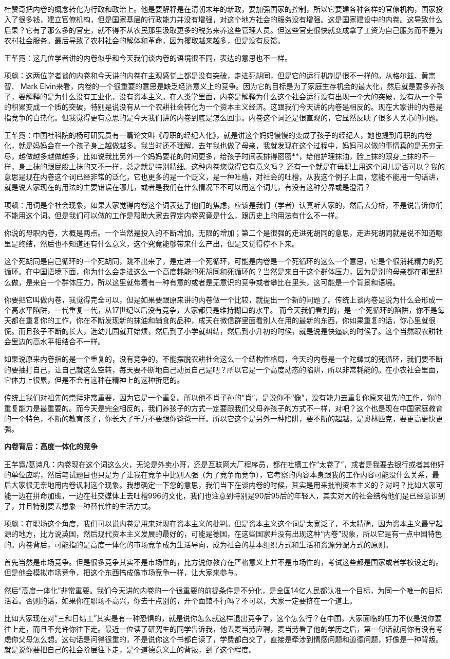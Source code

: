 杜赞奇把内卷的概念转化为行政和政治上。他是要解释是在清朝末年的新政，要加强国家的控制，所以它要建各种各样的官僚机构，国家投入了很多钱，建立官僚机构，但是国家基层的行政能力并没有增强，对这个地方社会的服务没有增强。这是国家建设中的内卷。这导致什么后果？它有了那么多的官吏，就不得不从农民那里汲取更多的税务来养这些管理人员。但这些官吏很快就变成拿了工资为自己服务而不是为农村社会服务。最后导致了农村社会的解体和革命，因为攫取越来越多，但是没有反馈。


王芊霓：这几位学者讲的内卷似乎和今天我们谈内卷的语境很不同，表达的意思也不一样。


项飙：这两位学者谈的内卷和今天讲的内卷在主观感觉上都是没有突破，走进死胡同，但是它的运行机制是很不一样的。从格尔兹、黄宗智、 Mark Elvin来看，内卷的一个很重要的意思是缺乏经济意义上的竞争。因为它的目标是为了家庭生存机会的最大化，然后就是要多养孩子，要解释的是为什么没有工业化，没有资本主义。在人类学里面，内卷是解释为什么这个社会运行没有出现一个大的突破，没有从一个量的积累变成一个质的突破，特别是说没有从一个农耕社会转化为一个资本主义经济。这跟我们今天讲的内卷是相反的。现在大家讲的内卷是指竞争的白热化。但我觉得更有意思的是今天我们讲的内卷到底是怎么回事。内卷这个词还是很直观的，它显然反映了很多人关心的问题。


王芊霓：中国社科院的杨可研究员有一篇论文叫《母职的经纪人化》，就是讲这个妈妈慢慢的变成了孩子的经纪人，她也提到母职的内卷化，就是妈妈会在一个孩子身上越做越多。我当时还不理解，去年我也做了母亲，我就发现在这个过程中，妈妈可以做的事情真的是无穷无尽，越做越多越做越多，比如说我比另外一个妈妈要花的时间更多，给孩子时间表排得密密**，给他护理抹油，脸上抹的跟身上抹的不一样，身上抹的跟屁股上抹的又不一样，总之就是特别精细。这种内卷您觉得它有意义吗？ 还有一个就是在母职上用这个词儿是否可以？我的意思是现在内卷这个词已经非常的泛化，它也更多的是一个贬义，是一种吐槽，对社会的吐槽，从我这个例子上面，您能不能用一句话讲，就是说大家现在的用法的主要错误在哪儿，或者是我们在什么情况下不可以用这个词儿，有没有这种分界或是澄清？


项飙：用词是个社会现象，如果大家觉得内卷这个词表达了他们的焦虑，应该是我们（学者）认真听大家的，然后去分析，不是说告诉你们不能用这个词。但是我们可以做的工作是帮助大家去界定内卷究竟是什么，跟历史上的用法有什么不一样。


你说的母职内卷，大概是两点。一个当然是投入的不断增加，无限的增加；第二个是很强的走进死胡同的意思，走进死胡同就是说不知道哪里是终结，然后也不知道还有什么意义，这个究竟能够带来什么产出，但是又觉得停不下来。


这个死胡同是自己循环的一个死胡同，跳不出来了，是走进一个死循环，可能是内卷是一个死循环的这么一个意思，它是个很消耗精力的死循环。在中国语境下面，你为什么会走进这么一个高度耗能的死胡同和死循环的？当然是来自于这个群体压力，因为是别的母亲都在那里那么做，是来自一个群体压力，所以这里就带着有一种有意的或者是无意识的竞争或者攀比在里头，这可能是一个背景和语境。


你要把它叫做内卷，我觉得完全可以，但是如果要跟原来讲的内卷做一个比较，就提出一个新的问题了。传统上谈内卷是说为什么会形成一个高水平陷阱，一代重复一代，从17世纪以后没有竞争，大家都只是维持糊口的水平。 而今天我们看到的，是一个死循环的陷阱，你不是每天都在重复你的工作，你在不断发现新的抹油和辅食的品种，成天在微信群里面看别人在用的最新的东西，你如果重复的话，你心里就很慌。而且孩子不断的长大，选幼儿园就开始烦，然后到了小学就纠结，然后到小升初的时候，就是说是快逼疯的时候了。这个当然跟农耕社会里边的高水平相结合不一样。


如果说原来内卷指的是一个重复的，没有竞争的，不能摆脱农耕社会这么一个结构性格局，今天的内卷是一个陀螺式的死循环，我们要不断的要抽打自己，让自己就这么空转，每天要不断地自己动员自己是吧？所以它是一个高度动态的陷阱，所以非常耗能的。在小农社会里面，它体力上很累，但是不会有这种在精神上的这种折磨的。


传统上我们对祖先的崇拜非常重要，因为它是一个重复。所以他不肖子孙的“肖”，是说你不“像”，没有能力去重复你原来祖先的工作，你的重复能力是最重要的。而今天是完全相反的，我们养孩子的方式一定要跟我们父母养孩子的方式不一样，对吧？这个也是现在中国家庭教育的一个特色，不断的教育孩子，你长大了千万不要跟你爸爸一样。所以它这个是另外一种陷阱，要不断的超越，是奥林匹克，要更高更快更强。

<strong>内卷背后：高度一体化的竞争</strong>


王芊霓/葛诗凡：内卷现在这个词这么火，无论是外卖小哥，还是互联网大厂程序员，都在吐槽工作“太卷了”，或者是我要去银行或者其他好的单位应聘，然后笔试题目也只是为了让我在竞争中比别人强（为了竞争而竞争），它考察的内容本身跟我的工作内容可能没什么关系，最后大家很无奈地用内卷讽刺这个现象。我想确定一下您的意思，我们当下在谈内卷的时候，其实是用来批判资本主义的？对吗？比如大家可能一边在拼命加班，一边在社交媒体上去吐槽996的文化，我们也注意到特别是90后95后的年轻人，其实对大的社会结构他们是已经意识到了，并且特别要去想象一种替代性的生活方式。


项飙：在职场这个角度，我们可以说内卷是用来对现在资本主义的批判。但是资本主义这个词是太宽泛了，不太精确，因为资本主义最早起源的地方，比方说英国，然后现代资本主义发展的最好的，可能是德国，在这些国家并没有出现这种“内卷”现象，所以它是有一点中国特色的。内卷背后，可能指的是高度一体化的市场竞争成为生活导向，成为社会的基本组织方式和生活和资源分配方式的原则。


首先当然是市场竞争。但是很多竞争其实不是市场性的，比方说你教育在严格意义上并不是市场性的，考试这些都是国家或者学校设定的。但是他会模拟市场竞争，把这个东西搞成像市场竞争一样，让大家来参与。


然后“高度一体化”非常重要。我们今天讲的内卷的一个很重要的前提条件是不分化，是全国14亿人民都认准一个目标，为同一个唯一的目标活着。否则的话，如果你在职场不高兴，你去干点别的，开个面馆不行吗？不可以，大家一定要挤在一个道上。


比如大家现在对“三和日结工”其实是有一种恐惧的，就是说你怎么就这样退出竞争了，这个怎么行？在中国，大家面临的压力不仅是说你要往上走，而且不允许你往下走。最近一位读了研究生的同学告诉我，他去麦当劳应聘，麦当劳看了他的学历之后，第一句话就问你有没有考虑你父母怎么想。这句话是问得很重的，不是说你这个书都白读了，学费都白交了，直接是牵涉到情感问题和道德问题，好像是一种背叛。就是说你要把自己的社会阶层往下走，是个道德意义上的背叛，到了这个程度。
